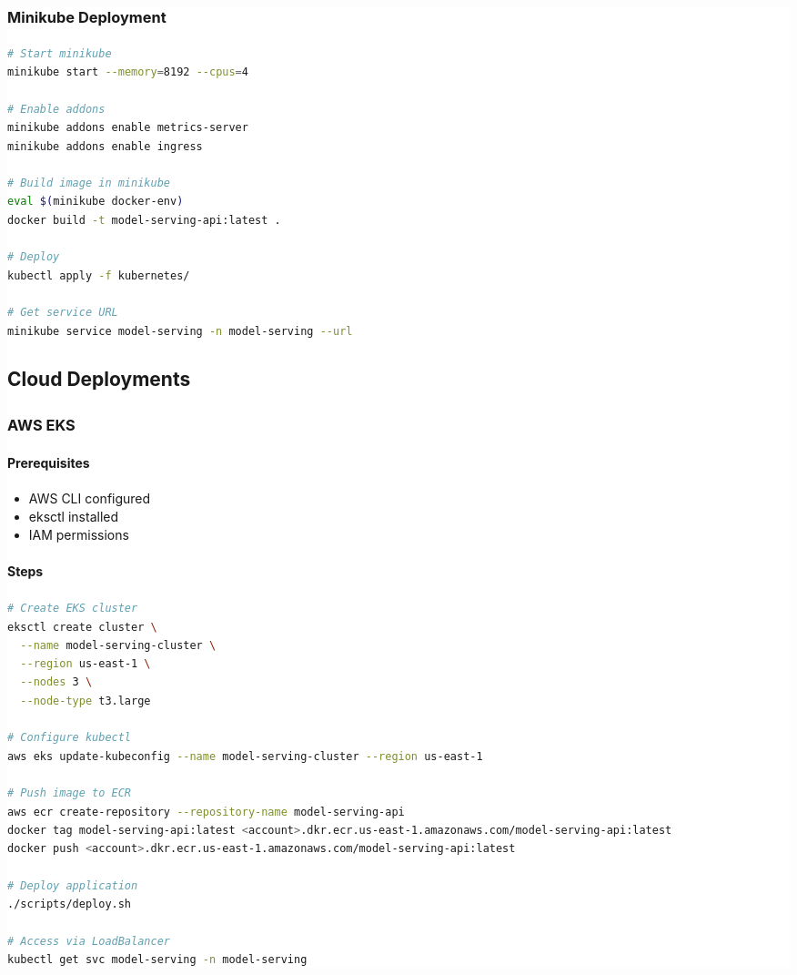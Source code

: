 ### Minikube Deployment

```bash
# Start minikube
minikube start --memory=8192 --cpus=4

# Enable addons
minikube addons enable metrics-server
minikube addons enable ingress

# Build image in minikube
eval $(minikube docker-env)
docker build -t model-serving-api:latest .

# Deploy
kubectl apply -f kubernetes/

# Get service URL
minikube service model-serving -n model-serving --url
```

## Cloud Deployments

### AWS EKS

#### Prerequisites
- AWS CLI configured
- eksctl installed
- IAM permissions

#### Steps

```bash
# Create EKS cluster
eksctl create cluster \
  --name model-serving-cluster \
  --region us-east-1 \
  --nodes 3 \
  --node-type t3.large

# Configure kubectl
aws eks update-kubeconfig --name model-serving-cluster --region us-east-1

# Push image to ECR
aws ecr create-repository --repository-name model-serving-api
docker tag model-serving-api:latest <account>.dkr.ecr.us-east-1.amazonaws.com/model-serving-api:latest
docker push <account>.dkr.ecr.us-east-1.amazonaws.com/model-serving-api:latest

# Deploy application
./scripts/deploy.sh

# Access via LoadBalancer
kubectl get svc model-serving -n model-serving
```
